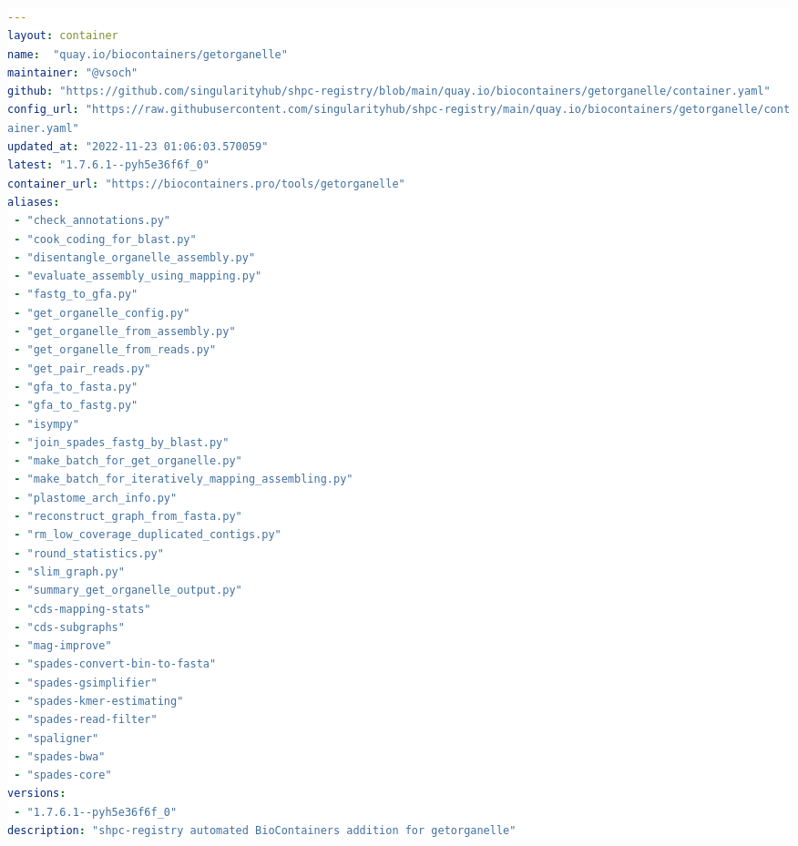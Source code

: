 ```yaml
---
layout: container
name:  "quay.io/biocontainers/getorganelle"
maintainer: "@vsoch"
github: "https://github.com/singularityhub/shpc-registry/blob/main/quay.io/biocontainers/getorganelle/container.yaml"
config_url: "https://raw.githubusercontent.com/singularityhub/shpc-registry/main/quay.io/biocontainers/getorganelle/container.yaml"
updated_at: "2022-11-23 01:06:03.570059"
latest: "1.7.6.1--pyh5e36f6f_0"
container_url: "https://biocontainers.pro/tools/getorganelle"
aliases:
 - "check_annotations.py"
 - "cook_coding_for_blast.py"
 - "disentangle_organelle_assembly.py"
 - "evaluate_assembly_using_mapping.py"
 - "fastg_to_gfa.py"
 - "get_organelle_config.py"
 - "get_organelle_from_assembly.py"
 - "get_organelle_from_reads.py"
 - "get_pair_reads.py"
 - "gfa_to_fasta.py"
 - "gfa_to_fastg.py"
 - "isympy"
 - "join_spades_fastg_by_blast.py"
 - "make_batch_for_get_organelle.py"
 - "make_batch_for_iteratively_mapping_assembling.py"
 - "plastome_arch_info.py"
 - "reconstruct_graph_from_fasta.py"
 - "rm_low_coverage_duplicated_contigs.py"
 - "round_statistics.py"
 - "slim_graph.py"
 - "summary_get_organelle_output.py"
 - "cds-mapping-stats"
 - "cds-subgraphs"
 - "mag-improve"
 - "spades-convert-bin-to-fasta"
 - "spades-gsimplifier"
 - "spades-kmer-estimating"
 - "spades-read-filter"
 - "spaligner"
 - "spades-bwa"
 - "spades-core"
versions:
 - "1.7.6.1--pyh5e36f6f_0"
description: "shpc-registry automated BioContainers addition for getorganelle"
```